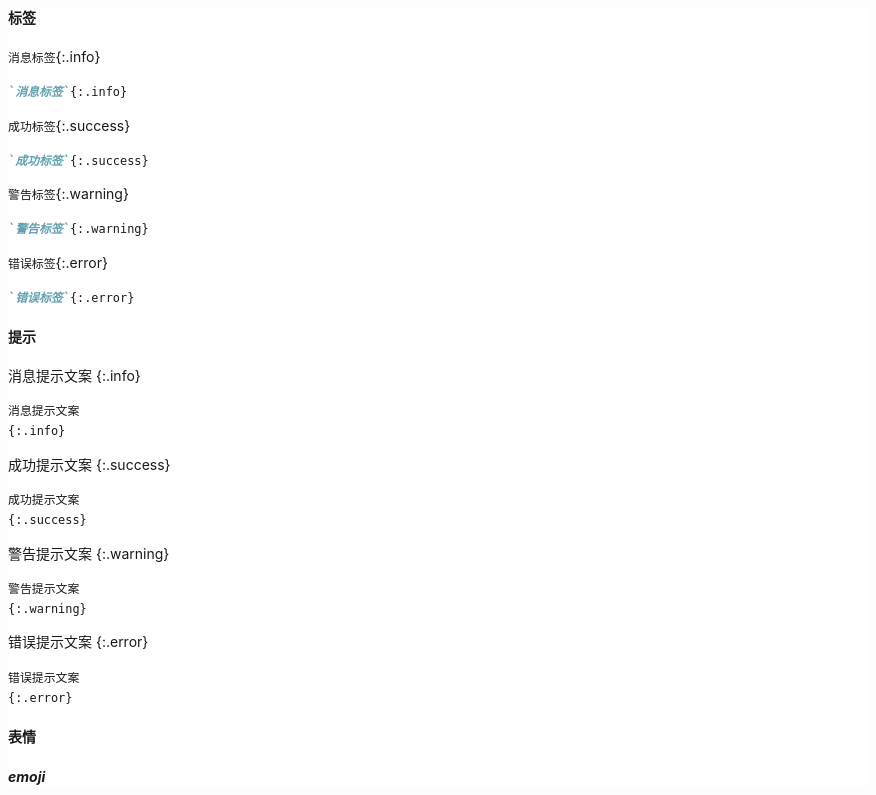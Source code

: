 
#### 标签

`消息标签`{:.info}

```markdown
`消息标签`{:.info}
```

`成功标签`{:.success}

```markdown
`成功标签`{:.success}
```

`警告标签`{:.warning}

```markdown
`警告标签`{:.warning}
```

`错误标签`{:.error}

```markdown
`错误标签`{:.error}
```

#### 提示

消息提示文案
{:.info}

```markdown
消息提示文案
{:.info}
```

成功提示文案
{:.success}

```markdown
成功提示文案
{:.success}
```

警告提示文案
{:.warning}

```markdown
警告提示文案
{:.warning}
```

错误提示文案
{:.error}

```markdown
错误提示文案
{:.error}
```

#### 表情
##### emoji
